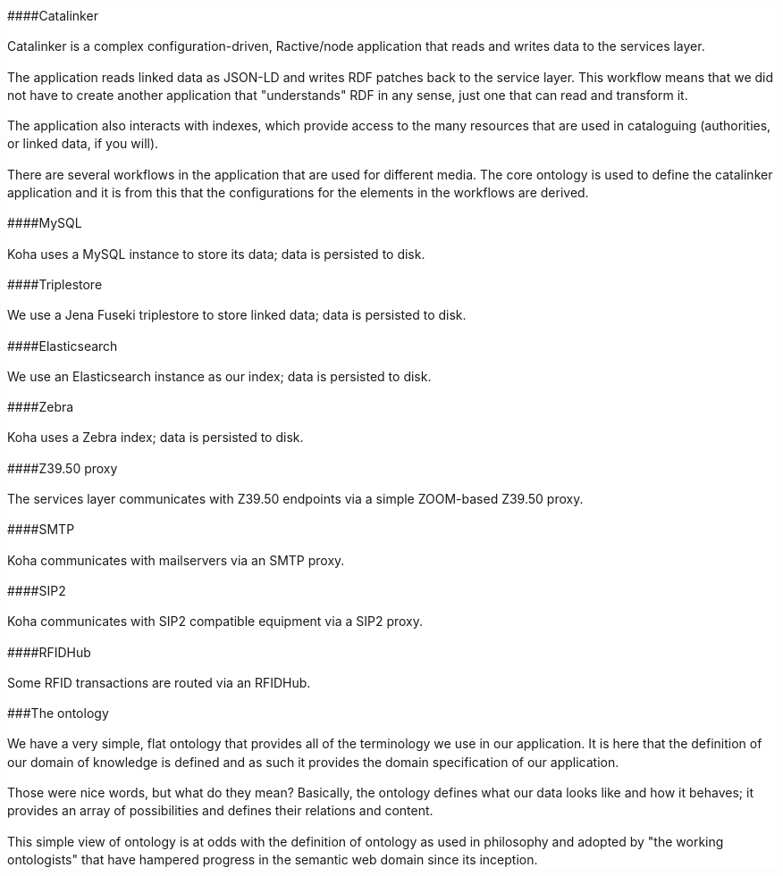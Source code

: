 ####Catalinker

Catalinker is a complex configuration-driven, Ractive/node application that reads and writes data to the services layer. 

The application reads linked data as JSON-LD and writes RDF patches back to the service layer. This workflow means that we did not have to create another application that "understands" RDF in any sense, just one that can read and transform it.

The application also interacts with indexes, which provide access to the many resources that are used in cataloguing (authorities, or linked data, if you will).

There are several workflows in the application that are used for different media.  The core ontology is used to define the catalinker application and it is from this that the configurations for the elements in the workflows are derived.

####MySQL

Koha uses a MySQL instance to store its data; data is persisted to disk.

####Triplestore

We use a Jena Fuseki triplestore to store linked data; data is persisted to disk.

####Elasticsearch

We use an Elasticsearch instance as our index; data is persisted to disk.

####Zebra

Koha uses a Zebra index; data is persisted to disk.

####Z39.50 proxy

The services layer communicates with Z39.50 endpoints via a simple ZOOM-based Z39.50 proxy.

####SMTP

Koha communicates with mailservers via an SMTP proxy.

####SIP2

Koha communicates with SIP2 compatible equipment via a SIP2 proxy.

####RFIDHub

Some RFID transactions are routed via an RFIDHub.

###The ontology

We have a very simple, flat ontology that provides all of the terminology we use in our application. It is here that the definition of our domain of knowledge is defined and as such it provides the domain specification of our application.

Those were nice words, but what do they mean? Basically, the ontology defines what our data looks like and how it behaves; it provides an array of possibilities and defines their relations and content.

This simple view of ontology is at odds with the definition of ontology as used in philosophy and adopted by "the working ontologists" that have hampered progress in the semantic web domain since its inception.
